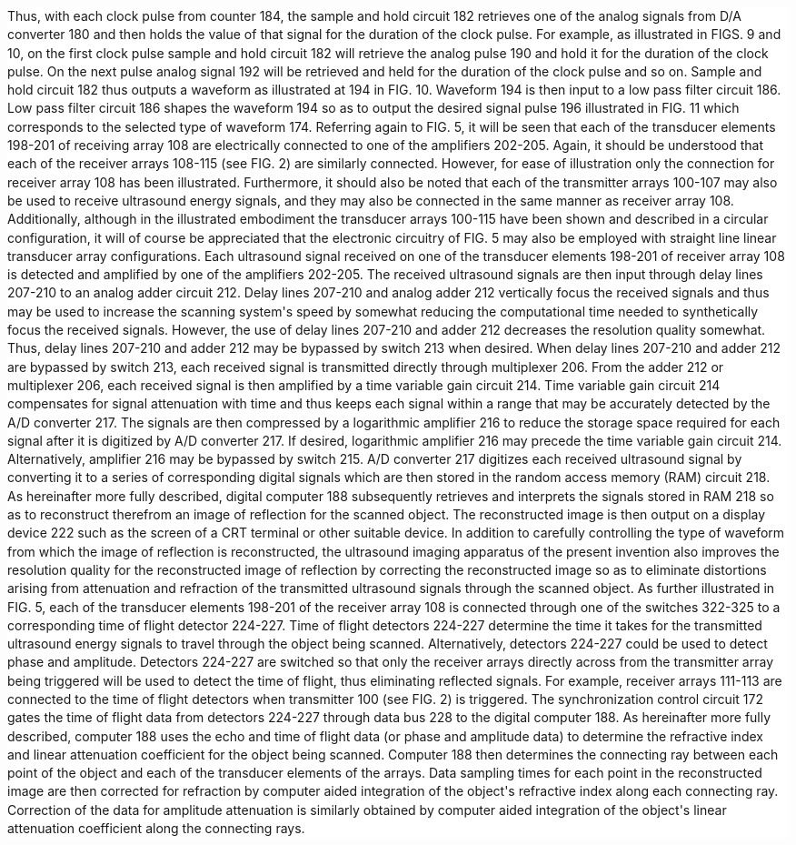 Thus, with each clock pulse from counter 184, the sample and hold circuit 182 retrieves one of the analog signals from D/A converter 180 and then holds the value of that signal for the duration of the clock pulse. For example, as illustrated in FIGS. 9 and 10, on the first clock pulse sample and hold circuit 182 will retrieve the analog pulse 190 and hold it for the duration of the clock pulse. On the next pulse analog signal 192 will be retrieved and held for the duration of the clock pulse and so on. Sample and hold circuit 182 thus outputs a waveform as illustrated at 194 in FIG. 10. Waveform 194 is then input to a low pass filter circuit 186. Low pass filter circuit 186 shapes the waveform 194 so as to output the desired signal pulse 196 illustrated in FIG. 11 which corresponds to the selected type of waveform 174.
Referring again to FIG. 5, it will be seen that each of the transducer elements 198-201 of receiving array 108 are electrically connected to one of the amplifiers 202-205. Again, it should be understood that each of the receiver arrays 108-115 (see FIG. 2) are similarly connected. However, for ease of illustration only the connection for receiver array 108 has been illustrated. Furthermore, it should also be noted that each of the transmitter arrays 100-107 may also be used to receive ultrasound energy signals, and they may also be connected in the same manner as receiver array 108. Additionally, although in the illustrated embodiment the transducer arrays 100-115 have been shown and described in a circular configuration, it will of course be appreciated that the electronic circuitry of FIG. 5 may also be employed with straight line linear transducer array configurations.
Each ultrasound signal received on one of the transducer elements 198-201 of receiver array 108 is detected and amplified by one of the amplifiers 202-205. The received ultrasound signals are then input through delay lines 207-210 to an analog adder circuit 212. Delay lines 207-210 and analog adder 212 vertically focus the received signals and thus may be used to increase the scanning system's speed by somewhat reducing the computational time needed to synthetically focus the received signals. However, the use of delay lines 207-210 and adder 212 decreases the resolution quality somewhat. Thus, delay lines 207-210 and adder 212 may be bypassed by switch 213 when desired. When delay lines 207-210 and adder 212 are bypassed by switch 213, each received signal is transmitted directly through multiplexer 206.
From the adder 212 or multiplexer 206, each received signal is then amplified by a time variable gain circuit 214. Time variable gain circuit 214 compensates for signal attenuation with time and thus keeps each signal within a range that may be accurately detected by the A/D converter 217. The signals are then compressed by a logarithmic amplifier 216 to reduce the storage space required for each signal after it is digitized by A/D converter 217. If desired, logarithmic amplifier 216 may precede the time variable gain circuit 214. Alternatively, amplifier 216 may be bypassed by switch 215.
A/D converter 217 digitizes each received ultrasound signal by converting it to a series of corresponding digital signals which are then stored in the random access memory (RAM) circuit 218. As hereinafter more fully described, digital computer 188 subsequently retrieves and interprets the signals stored in RAM 218 so as to reconstruct therefrom an image of reflection for the scanned object. The reconstructed image is then output on a display device 222 such as the screen of a CRT terminal or other suitable device.
In addition to carefully controlling the type of waveform from which the image of reflection is reconstructed, the ultrasound imaging apparatus of the present invention also improves the resolution quality for the reconstructed image of reflection by correcting the reconstructed image so as to eliminate distortions arising from attenuation and refraction of the transmitted ultrasound signals through the scanned object. As further illustrated in FIG. 5, each of the transducer elements 198-201 of the receiver array 108 is connected through one of the switches 322-325 to a corresponding time of flight detector 224-227. Time of flight detectors 224-227 determine the time it takes for the transmitted ultrasound energy signals to travel through the object being scanned. Alternatively, detectors 224-227 could be used to detect phase and amplitude.
Detectors 224-227 are switched so that only the receiver arrays directly across from the transmitter array being triggered will be used to detect the time of flight, thus eliminating reflected signals. For example, receiver arrays 111-113 are connected to the time of flight detectors when transmitter 100 (see FIG. 2) is triggered.
The synchronization control circuit 172 gates the time of flight data from detectors 224-227 through data bus 228 to the digital computer 188. As hereinafter more fully described, computer 188 uses the echo and time of flight data (or phase and amplitude data) to determine the refractive index and linear attenuation coefficient for the object being scanned. Computer 188 then determines the connecting ray between each point of the object and each of the transducer elements of the arrays. Data sampling times for each point in the reconstructed image are then corrected for refraction by computer aided integration of the object's refractive index along each connecting ray. Correction of the data for amplitude attenuation is similarly obtained by computer aided integration of the object's linear attenuation coefficient along the connecting rays.